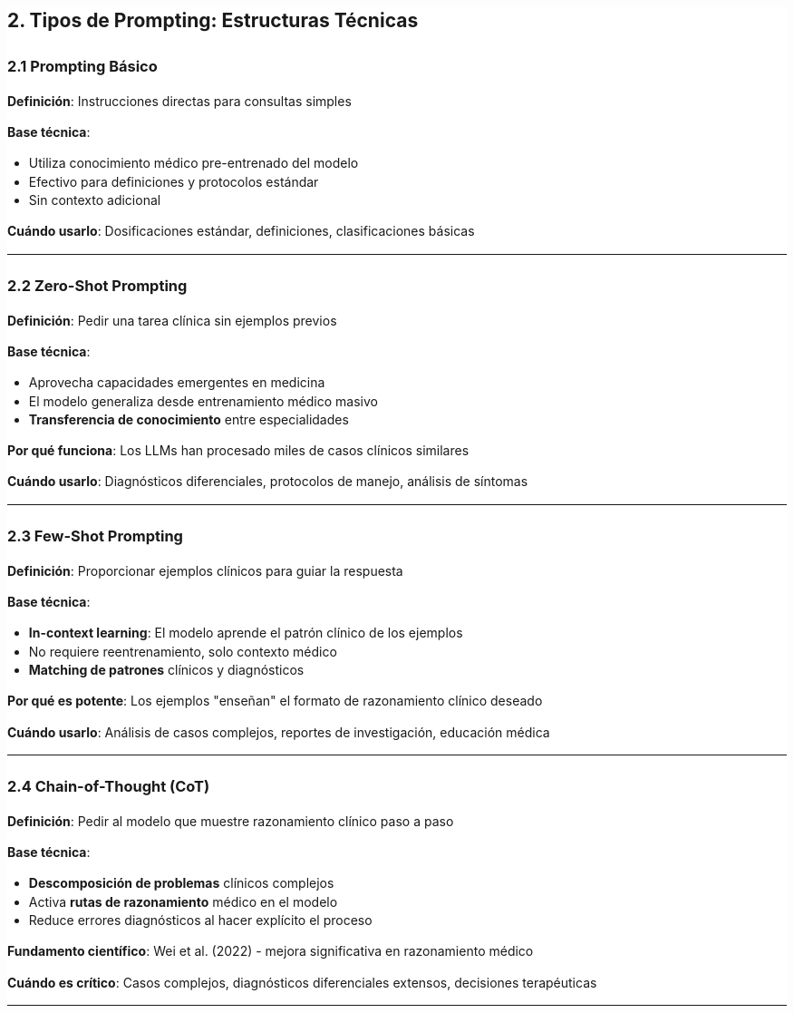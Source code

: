 
## 2. Tipos de Prompting: Estructuras Técnicas

### 2.1 Prompting Básico
**Definición**: Instrucciones directas para consultas simples

**Base técnica**: 
- Utiliza conocimiento médico pre-entrenado del modelo
- Efectivo para definiciones y protocolos estándar
- Sin contexto adicional

**Cuándo usarlo**: Dosificaciones estándar, definiciones, clasificaciones básicas

---

### 2.2 Zero-Shot Prompting
**Definición**: Pedir una tarea clínica sin ejemplos previos

**Base técnica**: 
- Aprovecha capacidades emergentes en medicina
- El modelo generaliza desde entrenamiento médico masivo
- **Transferencia de conocimiento** entre especialidades

**Por qué funciona**: Los LLMs han procesado miles de casos clínicos similares

**Cuándo usarlo**: Diagnósticos diferenciales, protocolos de manejo, análisis de síntomas

---

### 2.3 Few-Shot Prompting
**Definición**: Proporcionar ejemplos clínicos para guiar la respuesta

**Base técnica**: 
- **In-context learning**: El modelo aprende el patrón clínico de los ejemplos
- No requiere reentrenamiento, solo contexto médico
- **Matching de patrones** clínicos y diagnósticos

**Por qué es potente**: Los ejemplos "enseñan" el formato de razonamiento clínico deseado

**Cuándo usarlo**: Análisis de casos complejos, reportes de investigación, educación médica

---

### 2.4 Chain-of-Thought (CoT)
**Definición**: Pedir al modelo que muestre razonamiento clínico paso a paso

**Base técnica**: 
- **Descomposición de problemas** clínicos complejos
- Activa **rutas de razonamiento** médico en el modelo
- Reduce errores diagnósticos al hacer explícito el proceso

**Fundamento científico**: Wei et al. (2022) - mejora significativa en razonamiento médico

**Cuándo es crítico**: Casos complejos, diagnósticos diferenciales extensos, decisiones terapéuticas

---